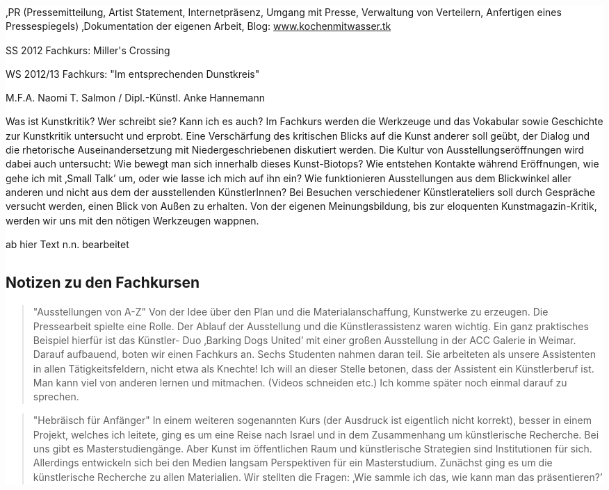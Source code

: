 ‚PR (Pressemitteilung, Artist Statement, Internetpräsenz, Umgang mit Presse, Verwaltung von Verteilern, Anfertigen eines Pressespiegels)
‚Dokumentation der eigenen Arbeit, Blog: www.kochenmitwasser.tk

SS 2012
Fachkurs: Miller's Crossing

WS 2012/13
Fachkurs: "Im entsprechenden Dunstkreis"

M.F.A. Naomi T. Salmon / Dipl.-Künstl. Anke Hannemann

Was ist Kunstkritik? Wer schreibt sie? Kann ich es auch?
Im Fachkurs werden die Werkzeuge und das Vokabular sowie Geschichte zur Kunstkritik untersucht und erprobt. Eine Verschärfung 
des kritischen Blicks auf die Kunst anderer soll geübt, der Dialog und die rhetorische Auseinandersetzung mit Niedergeschriebenen 
diskutiert werden. Die Kultur von Ausstellungseröffnungen wird dabei auch untersucht: Wie bewegt man sich innerhalb dieses 
Kunst-Biotops? Wie entstehen Kontakte während Eröffnungen, wie gehe ich mit ‚Small Talk’ um, oder wie lasse ich mich auf ihn ein? 
Wie funktionieren Ausstellungen aus dem Blickwinkel aller anderen und nicht aus dem der ausstellenden KünstlerInnen? Bei Besuchen 
verschiedener Künstlerateliers soll durch Gespräche versucht werden, einen Blick von Außen zu erhalten. Von der eigenen 
Meinungsbildung, bis zur eloquenten Kunstmagazin-Kritik, werden wir uns mit den nötigen Werkzeugen wappnen.

ab hier Text n.n. bearbeitet

## Notizen zu den Fachkursen

> "Ausstellungen von A-Z"
Von der Idee über den Plan und die Materialanschaffung, Kunstwerke zu erzeugen. Die Pressearbeit spielte eine Rolle. Der Ablauf der 
Ausstellung und die Künstlerassistenz waren wichtig. Ein ganz praktisches Beispiel hierfür ist das Künstler- Duo ‚Barking Dogs United’ 
mit einer großen Ausstellung in der ACC Galerie in Weimar. Darauf aufbauend, boten wir einen Fachkurs an. Sechs Studenten nahmen daran 
teil. Sie arbeiteten als unsere Assistenten in allen Tätigkeitsfeldern, nicht etwa als Knechte! Ich will an dieser Stelle betonen, 
dass der Assistent ein Künstlerberuf ist. Man kann viel von anderen lernen und mitmachen. (Videos schneiden etc.) Ich komme 
später noch einmal darauf zu sprechen. 

> "Hebräisch für Anfänger"
In einem weiteren sogenannten Kurs (der Ausdruck ist eigentlich nicht korrekt), besser in einem Projekt, welches ich leitete, ging es 
um eine Reise nach Israel und in dem Zusammenhang um künstlerische Recherche. Bei uns gibt es Masterstudiengänge. Aber Kunst im öffentlichen 
Raum und künstlerische Strategien sind Institutionen für sich. Allerdings entwickeln sich bei den Medien langsam Perspektiven für ein Masterstudium. 
Zunächst ging es um die künstlerische Recherche zu allen Materialien. Wir stellten die Fragen: ‚Wie sammle ich das, wie kann man das präsentieren?’ 
